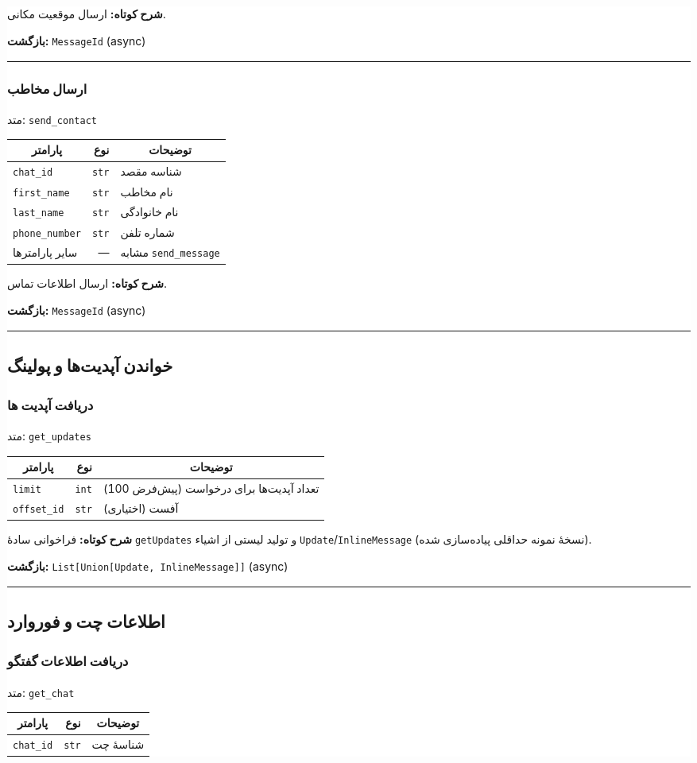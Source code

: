 **شرح کوتاه:** ارسال موقعیت مکانی.

**بازگشت:** `MessageId` (async)

---

### ارسال مخاطب
متد: `send_contact`

| پارامتر        |   نوع | توضیحات              |
| -------------- | ----: | -------------------- |
| `chat_id`      | `str` | شناسه مقصد           |
| `first_name`   | `str` | نام مخاطب            |
| `last_name`    | `str` | نام خانوادگی         |
| `phone_number` | `str` | شماره تلفن           |
| سایر پارامترها |     — | مشابه `send_message` |

**شرح کوتاه:** ارسال اطلاعات تماس.

**بازگشت:** `MessageId` (async)

---

## خواندن آپدیت‌ها و پولینگ

### دریافت آپدیت ها
متد: `get_updates`

| پارامتر     |   نوع | توضیحات                                   |
| ----------- | ----: | ----------------------------------------- |
| `limit`     | `int` | تعداد آپدیت‌ها برای درخواست (پیش‌فرض 100) |
| `offset_id` | `str` | آفست (اختیاری)                            |

**شرح کوتاه:** فراخوانی سادهٔ `getUpdates` و تولید لیستی از اشیاء `Update`/`InlineMessage` (نسخهٔ نمونه حداقلی پیاده‌سازی شده).

**بازگشت:** `List[Union[Update, InlineMessage]]` (async)

---

## اطلاعات چت و فوروارد

### دریافت اطلاعات گفتگو
متد: `get_chat`

| پارامتر   |   نوع | توضیحات   |
| --------- | ----: | --------- |
| `chat_id` | `str` | شناسهٔ چت |
